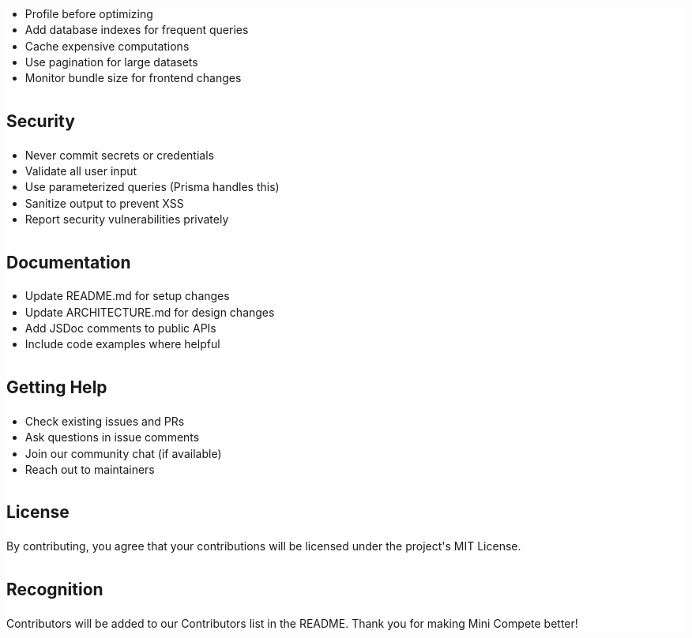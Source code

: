 - Profile before optimizing
- Add database indexes for frequent queries
- Cache expensive computations
- Use pagination for large datasets
- Monitor bundle size for frontend changes

## Security

- Never commit secrets or credentials
- Validate all user input
- Use parameterized queries (Prisma handles this)
- Sanitize output to prevent XSS
- Report security vulnerabilities privately

## Documentation

- Update README.md for setup changes
- Update ARCHITECTURE.md for design changes
- Add JSDoc comments to public APIs
- Include code examples where helpful

## Getting Help

- Check existing issues and PRs
- Ask questions in issue comments
- Join our community chat (if available)
- Reach out to maintainers

## License

By contributing, you agree that your contributions will be licensed under the project's MIT License.

## Recognition

Contributors will be added to our Contributors list in the README. Thank you for making Mini Compete better!